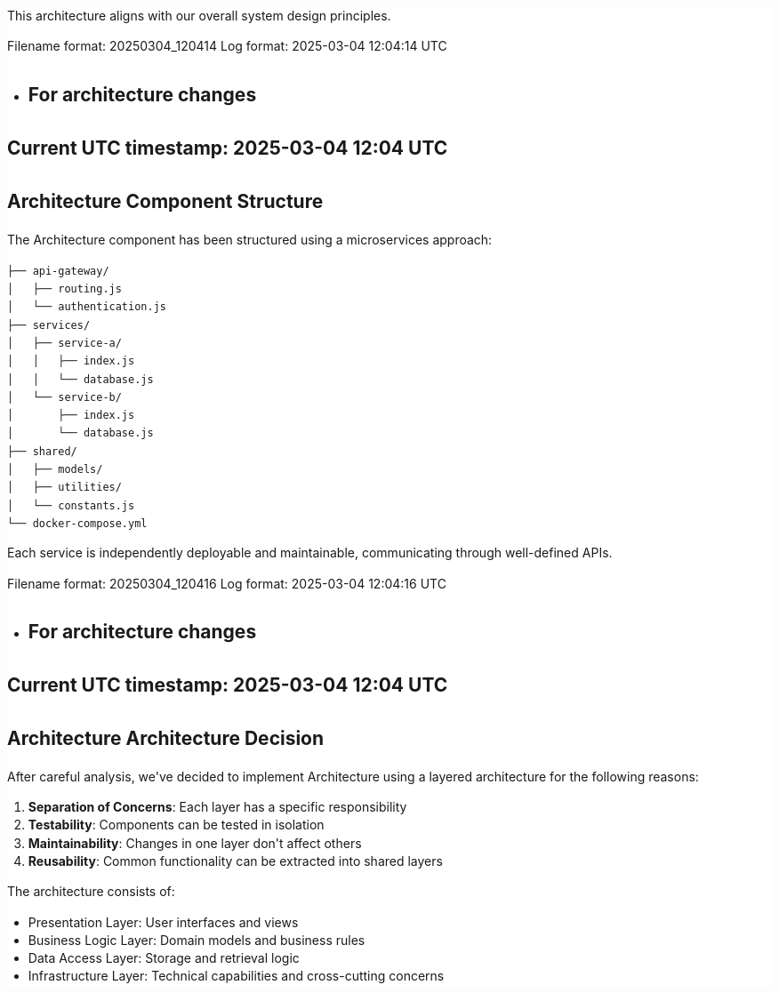 This architecture aligns with our overall system design principles.

Filename format: 20250304_120414
Log format: 2025-03-04 12:04:14 UTC

- For architecture changes
   -


## Current UTC timestamp: 2025-03-04 12:04 UTC
## Architecture Component Structure

The Architecture component has been structured using a microservices approach:

```
├── api-gateway/
│   ├── routing.js
│   └── authentication.js
├── services/
│   ├── service-a/
│   │   ├── index.js
│   │   └── database.js
│   └── service-b/
│       ├── index.js
│       └── database.js
├── shared/
│   ├── models/
│   ├── utilities/
│   └── constants.js
└── docker-compose.yml
```

Each service is independently deployable and maintainable, communicating through well-defined APIs.

Filename format: 20250304_120416
Log format: 2025-03-04 12:04:16 UTC

- For architecture changes
   -


## Current UTC timestamp: 2025-03-04 12:04 UTC
## Architecture Architecture Decision

After careful analysis, we've decided to implement Architecture using a layered architecture for the following reasons:

1. **Separation of Concerns**: Each layer has a specific responsibility
2. **Testability**: Components can be tested in isolation
3. **Maintainability**: Changes in one layer don't affect others
4. **Reusability**: Common functionality can be extracted into shared layers

The architecture consists of:
- Presentation Layer: User interfaces and views
- Business Logic Layer: Domain models and business rules
- Data Access Layer: Storage and retrieval logic
- Infrastructure Layer: Technical capabilities and cross-cutting concerns
